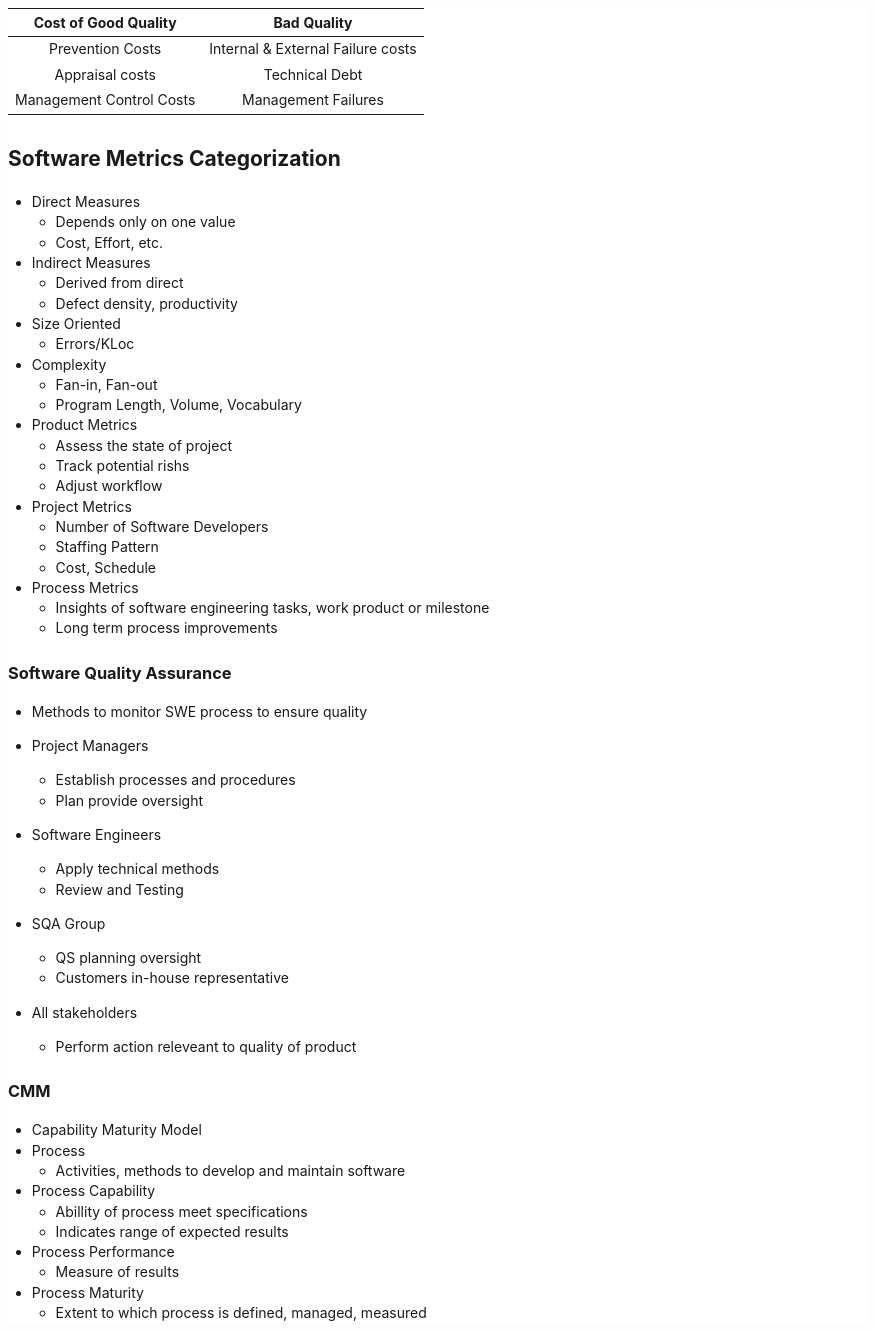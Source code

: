 |Cost of Good Quality|Bad Quality|
|:--:|:--:|
|Prevention Costs|Internal & External Failure costs|
|Appraisal costs|Technical Debt|
|Management Control Costs|Management Failures|

## Software Metrics Categorization

- Direct Measures
  - Depends only on one value
  - Cost, Effort, etc.
- Indirect Measures
  - Derived from direct
  - Defect density, productivity
- Size Oriented
  - Errors/KLoc
- Complexity
  - Fan-in, Fan-out
  - Program Length, Volume, Vocabulary
- Product Metrics
  - Assess the state of project
  - Track potential rishs
  - Adjust workflow
- Project Metrics
  - Number of Software Developers
  - Staffing Pattern
  - Cost, Schedule
- Process Metrics
  - Insights of software engineering tasks, work product or milestone
  - Long term process improvements


### Software Quality Assurance
- Methods to monitor SWE process to ensure quality

- Project Managers
  - Establish processes and procedures
  - Plan provide oversight
- Software Engineers
  - Apply technical methods
  - Review and Testing
- SQA Group
  - QS planning oversight
  - Customers in-house representative
- All stakeholders
  - Perform action releveant to quality of product


### CMM
- Capability Maturity Model
- Process
  - Activities, methods to develop and maintain software
- Process Capability
  - Abillity of process meet specifications
  - Indicates range of expected results
- Process Performance
  - Measure of results
- Process Maturity
  - Extent to which process is defined, managed, measured
